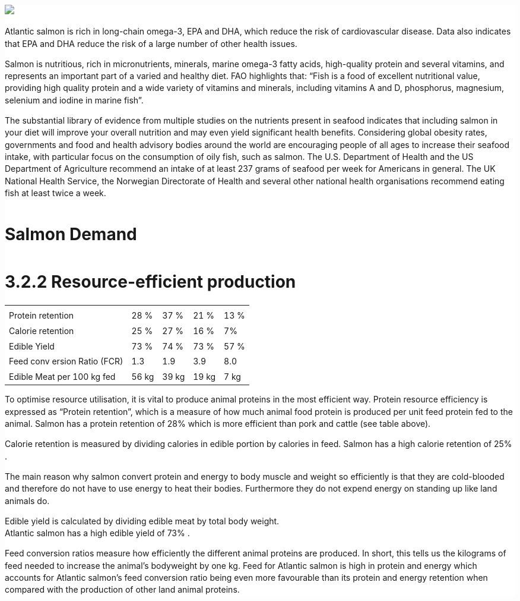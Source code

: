 ![](images/0d2e62a974405d8297efab10213ce4df5b371fffc25bff5bd03336ae018b851b.jpg)  

Atlantic salmon is rich in long-chain omega-3, EPA and DHA, which reduce the risk of cardiovascular disease. Data also indicates that EPA and DHA reduce the risk of a large number of other health issues.  

Salmon is nutritious, rich in micronutrients, minerals, marine omega-3 fatty acids, high-quality protein and several vitamins, and represents an important part of a varied and healthy diet. FAO highlights that: “Fish is a food of excellent nutritional value, providing high quality protein and a wide variety of vitamins and minerals, including vitamins A and D, phosphorus, magnesium, selenium and iodine in marine fish”.  

The substantial library of evidence from multiple studies on the nutrients present in seafood indicates that including salmon in your diet will improve your overall nutrition and may even yield significant health benefits. Considering global obesity rates, governments and food and health advisory bodies around the world are encouraging people of all ages to increase their seafood intake, with particular focus on the consumption of oily fish, such as salmon. The U.S. Department of Health and the US Department of Agriculture recommend an intake of at least 237 grams of seafood per week for Americans in general. The UK National Health Service, the Norwegian Directorate of Health and several other national health organisations recommend eating fish at least twice a week.  

# Salmon Demand  

# 3.2.2 Resource-efficient production  

<html><body><table><tr><td></td><td></td><td></td><td></td><td></td></tr><tr><td>Protein retention</td><td>28 %</td><td>37 %</td><td>21 %</td><td>13 %</td></tr><tr><td>Calorie retention</td><td>25 %</td><td>27 % </td><td>16 %</td><td>7%</td></tr><tr><td>Edible Yield</td><td>73 %</td><td>74 %</td><td>73 %</td><td>57 %</td></tr><tr><td>Feed conv ersion Ratio (FCR)</td><td>1.3</td><td>1.9</td><td>3.9</td><td>8.0</td></tr><tr><td>Edible Meat per 100 kg fed</td><td>56 kg </td><td>39 kg </td><td>19 kg</td><td>7 kg</td></tr></table></body></html>  

To optimise resource utilisation, it is vital to produce animal proteins in the most efficient way. Protein resource efficiency is expressed as “Protein retention”, which is a measure of how much animal food protein is produced per unit feed protein fed to the animal. Salmon has a protein retention of $28\%$ which is more efficient than pork and cattle (see table above).  

Calorie retention is measured by dividing calories in edible portion by calories in feed. Salmon has a high calorie retention of $25\%$ .  

The main reason why salmon convert protein and energy to body muscle and weight so efficiently is that they are cold-blooded and therefore do not have to use energy to heat their bodies.  Furthermore they do not expend energy on standing up like land animals do.  

Edible yield is calculated by dividing edible meat by total body weight.   
Atlantic salmon has a high edible yield of $73\%$ .  

Feed conversion ratios measure how efficiently the different animal proteins are produced. In short, this tells us the kilograms of feed needed to increase the animal’s bodyweight by one kg. Feed for Atlantic salmon is high in protein and energy which accounts for Atlantic salmon’s feed conversion ratio being even more favourable than its protein and energy retention when compared with the production of other land animal proteins.  
